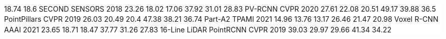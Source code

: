    <td class="xl65">18.74</td> 
   <td class="xl65">18.6</td> 
  </tr> 
  <tr height="28" align=center> 
   <td class="xl65">SECOND</td> 
   <td class="xl65">SENSORS 2018</td> 
   <td class="xl65">23.26</td> 
   <td class="xl65">18.02</td> 
   <td class="xl65">17.06</td> 
   <td class="xl65">37.92</td> 
   <td class="xl65">31.01</td> 
   <td class="xl65">28.83</td> 
  </tr> 
  <tr height="19" align=center> 
   <td class="xl65">PV-RCNN</td> 
   <td class="xl65">CVPR 2020</td> 
   <td class="xl65">27.61</td> 
   <td class="xl65">22.08</td> 
   <td class="xl65">20.51</td> 
   <td class="xl65">49.17</td> 
   <td class="xl65">39.88</td> 
   <td class="xl65">36.5</td> 
  </tr> 
  <tr height="19" align=center> 
   <td rowspan="2" class="xl65">PointPillars</td> 
   <td rowspan="2" class="xl65">CVPR 2019</td> 
   <td rowspan="2" class="xl65">26.03</td> 
   <td rowspan="2" class="xl65">20.49</td> 
   <td rowspan="2" class="xl65">20.4</td> 
   <td rowspan="2" class="xl65">47.38</td> 
   <td rowspan="2" class="xl65">38.21</td> 
   <td rowspan="2" class="xl65">36.74</td> 
  </tr> 
  <tr height="19"> 
  </tr> 
  <tr height="21" align=center> 
   <td class="xl65">Part-A2</td> 
   <td class="xl65">TPAMI 2021</td> 
   <td class="xl65">14.96</td> 
   <td class="xl65">13.76</td> 
   <td class="xl65">13.17</td> 
   <td class="xl65">26.46</td> 
   <td class="xl65">21.47</td> 
   <td class="xl65">20.98</td> 
  </tr> 
  <tr height="19" align=center> 
   <td class="xl65">Voxel R-CNN</td> 
   <td class="xl65">AAAI 2021</td> 
   <td class="xl65">23.65</td> 
   <td class="xl65">18.71</td> 
   <td class="xl65">18.47</td> 
   <td class="xl65">37.77</td> 
   <td class="xl65">31.26</td> 
   <td class="xl65">27.83</td> 
  </tr> 
  <tr height="19" align=center> 
   <td rowspan="7" class="xl65">16-Line LiDAR</td> 
   <td class="xl65">PointRCNN</td> 
   <td class="xl65">CVPR 2019</td> 
   <td class="xl65">39.03</td> 
   <td class="xl65">29.97</td> 
   <td class="xl65">29.66</td> 
   <td class="xl65">41.34</td> 
   <td class="xl65">34.22</td> 